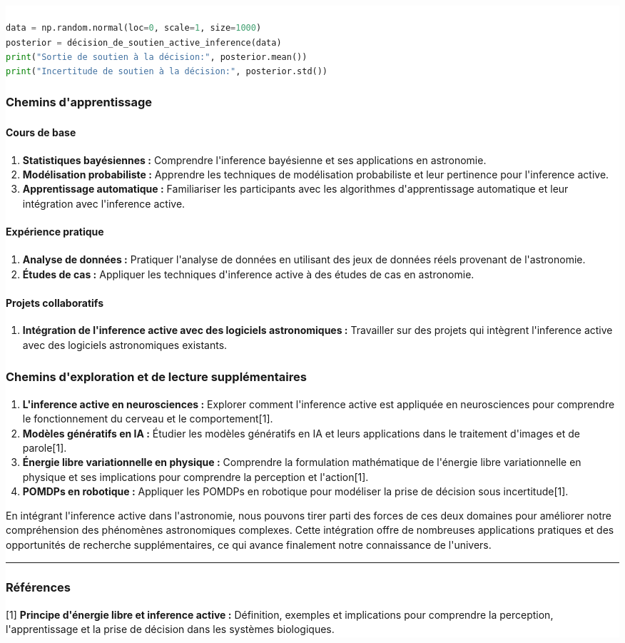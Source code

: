 ```python

data = np.random.normal(loc=0, scale=1, size=1000)
posterior = décision_de_soutien_active_inference(data)
print("Sortie de soutien à la décision:", posterior.mean())
print("Incertitude de soutien à la décision:", posterior.std())
```

### Chemins d'apprentissage

#### Cours de base

1. **Statistiques bayésiennes :** Comprendre l'inference bayésienne et ses applications en astronomie.
2. **Modélisation probabiliste :** Apprendre les techniques de modélisation probabiliste et leur pertinence pour l'inference active.
3. **Apprentissage automatique :** Familiariser les participants avec les algorithmes d'apprentissage automatique et leur intégration avec l'inference active.

#### Expérience pratique

1. **Analyse de données :** Pratiquer l'analyse de données en utilisant des jeux de données réels provenant de l'astronomie.
2. **Études de cas :** Appliquer les techniques d'inference active à des études de cas en astronomie.

#### Projets collaboratifs

1. **Intégration de l'inference active avec des logiciels astronomiques :** Travailler sur des projets qui intègrent l'inference active avec des logiciels astronomiques existants.

### Chemins d'exploration et de lecture supplémentaires

1. **L'inference active en neurosciences :** Explorer comment l'inference active est appliquée en neurosciences pour comprendre le fonctionnement du cerveau et le comportement[1].
2. **Modèles génératifs en IA :** Étudier les modèles génératifs en IA et leurs applications dans le traitement d'images et de parole[1].
3. **Énergie libre variationnelle en physique :** Comprendre la formulation mathématique de l'énergie libre variationnelle en physique et ses implications pour comprendre la perception et l'action[1].
4. **POMDPs en robotique :** Appliquer les POMDPs en robotique pour modéliser la prise de décision sous incertitude[1].

En intégrant l'inference active dans l'astronomie, nous pouvons tirer parti des forces de ces deux domaines pour améliorer notre compréhension des phénomènes astronomiques complexes. Cette intégration offre de nombreuses applications pratiques et des opportunités de recherche supplémentaires, ce qui avance finalement notre connaissance de l'univers.

---

### Références

[1] **Principe d'énergie libre et inference active :** Définition, exemples et implications pour comprendre la perception, l'apprentissage et la prise de décision dans les systèmes biologiques.
